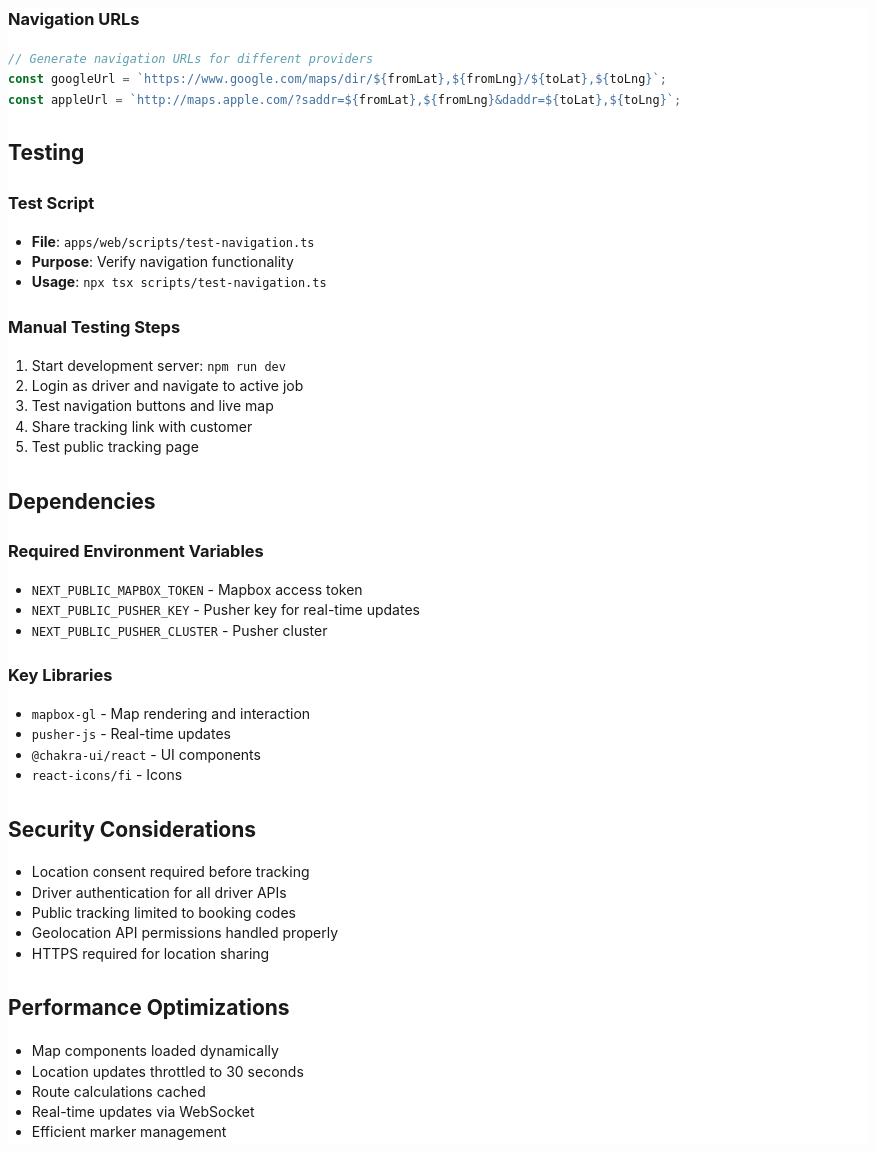 ### Navigation URLs

```typescript
// Generate navigation URLs for different providers
const googleUrl = `https://www.google.com/maps/dir/${fromLat},${fromLng}/${toLat},${toLng}`;
const appleUrl = `http://maps.apple.com/?saddr=${fromLat},${fromLng}&daddr=${toLat},${toLng}`;
```

## Testing

### Test Script

- **File**: `apps/web/scripts/test-navigation.ts`
- **Purpose**: Verify navigation functionality
- **Usage**: `npx tsx scripts/test-navigation.ts`

### Manual Testing Steps

1. Start development server: `npm run dev`
2. Login as driver and navigate to active job
3. Test navigation buttons and live map
4. Share tracking link with customer
5. Test public tracking page

## Dependencies

### Required Environment Variables

- `NEXT_PUBLIC_MAPBOX_TOKEN` - Mapbox access token
- `NEXT_PUBLIC_PUSHER_KEY` - Pusher key for real-time updates
- `NEXT_PUBLIC_PUSHER_CLUSTER` - Pusher cluster

### Key Libraries

- `mapbox-gl` - Map rendering and interaction
- `pusher-js` - Real-time updates
- `@chakra-ui/react` - UI components
- `react-icons/fi` - Icons

## Security Considerations

- Location consent required before tracking
- Driver authentication for all driver APIs
- Public tracking limited to booking codes
- Geolocation API permissions handled properly
- HTTPS required for location sharing

## Performance Optimizations

- Map components loaded dynamically
- Location updates throttled to 30 seconds
- Route calculations cached
- Real-time updates via WebSocket
- Efficient marker management
